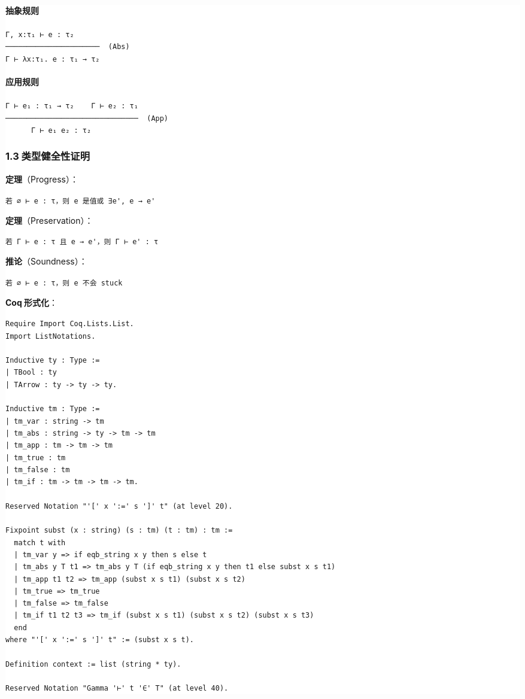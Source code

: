 #### 抽象规则

```text
Γ, x:τ₁ ⊢ e : τ₂
──────────────────────  (Abs)
Γ ⊢ λx:τ₁. e : τ₁ → τ₂
```

#### 应用规则

```text
Γ ⊢ e₁ : τ₁ → τ₂    Γ ⊢ e₂ : τ₁
───────────────────────────────  (App)
      Γ ⊢ e₁ e₂ : τ₂
```

### 1.3 类型健全性证明

**定理**（Progress）：

```text
若 ∅ ⊢ e : τ，则 e 是值或 ∃e', e → e'
```

**定理**（Preservation）：

```text
若 Γ ⊢ e : τ 且 e → e'，则 Γ ⊢ e' : τ
```

**推论**（Soundness）：

```text
若 ∅ ⊢ e : τ，则 e 不会 stuck
```

**Coq 形式化**：

```coq
Require Import Coq.Lists.List.
Import ListNotations.

Inductive ty : Type :=
| TBool : ty
| TArrow : ty -> ty -> ty.

Inductive tm : Type :=
| tm_var : string -> tm
| tm_abs : string -> ty -> tm -> tm
| tm_app : tm -> tm -> tm
| tm_true : tm
| tm_false : tm
| tm_if : tm -> tm -> tm -> tm.

Reserved Notation "'[' x ':=' s ']' t" (at level 20).

Fixpoint subst (x : string) (s : tm) (t : tm) : tm :=
  match t with
  | tm_var y => if eqb_string x y then s else t
  | tm_abs y T t1 => tm_abs y T (if eqb_string x y then t1 else subst x s t1)
  | tm_app t1 t2 => tm_app (subst x s t1) (subst x s t2)
  | tm_true => tm_true
  | tm_false => tm_false
  | tm_if t1 t2 t3 => tm_if (subst x s t1) (subst x s t2) (subst x s t3)
  end
where "'[' x ':=' s ']' t" := (subst x s t).

Definition context := list (string * ty).

Reserved Notation "Gamma '⊢' t '∈' T" (at level 40).
```
